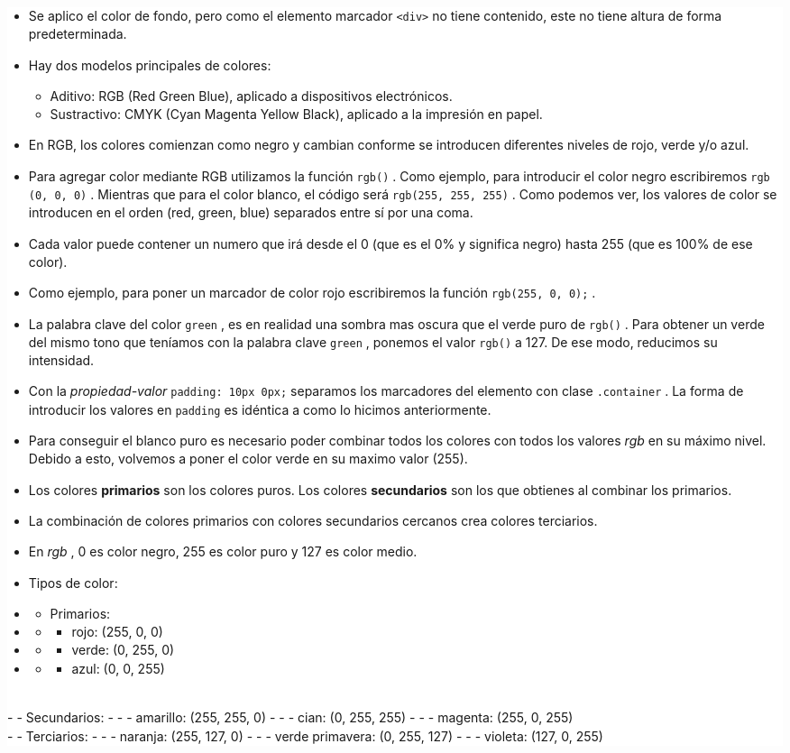 - Se aplico el color de fondo, pero como el elemento marcador `<div>` no tiene
  contenido, este no tiene altura de forma predeterminada.

- Hay dos modelos principales de colores:
    - Aditivo: RGB (Red Green Blue), aplicado a dispositivos electrónicos.
    - Sustractivo: CMYK (Cyan Magenta Yellow Black), aplicado a la impresión en
      papel.

- En RGB, los colores comienzan como negro y cambian conforme se introducen
  diferentes niveles de rojo, verde y/o azul.

- Para agregar color mediante RGB utilizamos la función `rgb()` . Como ejemplo,
  para introducir el color negro escribiremos `rgb(0, 0, 0)` .
Mientras que para el color blanco, el código será `rgb(255, 255, 255)` . Como
podemos ver, los valores de color se introducen en el orden (red, green, blue)
separados entre sí por una coma.

- Cada valor puede contener un numero que irá desde el 0 (que es el 0% y
  significa negro) hasta 255 (que es 100% de ese color).

- Como ejemplo, para poner un marcador de color rojo escribiremos la función
`rgb(255, 0, 0);` .

- La palabra clave del color `green` , es en realidad una sombra mas oscura que
  el verde puro de `rgb()` . Para obtener un verde del mismo tono que teníamos
con la palabra clave `green` , ponemos el valor `rgb()` a 127. De ese modo,
reducimos su intensidad.

- Con la _propiedad-valor_ `padding: 10px 0px;` separamos los marcadores del
elemento con clase `.container` . La forma de introducir los valores en
`padding` es idéntica a como lo hicimos anteriormente.

- Para conseguir el blanco puro es necesario poder combinar todos los colores
  con todos los valores _rgb_ en su máximo nivel. Debido a esto, volvemos a
poner el color verde en su maximo valor (255).

- Los colores **primarios** son los colores puros. Los colores **secundarios**
  son los que obtienes al combinar los primarios.

- La combinación de colores primarios con colores secundarios cercanos crea
  colores terciarios.

- En _rgb_ , 0 es color negro, 255 es color puro y 127 es color medio.

- Tipos de color:

- - Primarios:
- - - rojo: (255, 0, 0)
- - - verde: (0, 255, 0)
- - - azul: (0, 0, 255)
<br>
- - Secundarios:
- - - amarillo: (255, 255, 0)
- - - cian: (0, 255, 255)
- - - magenta: (255, 0, 255)
<br>
- - Terciarios:
- - - naranja: (255, 127, 0)
- - - verde primavera: (0, 255, 127)
- - - violeta: (127, 0, 255)
